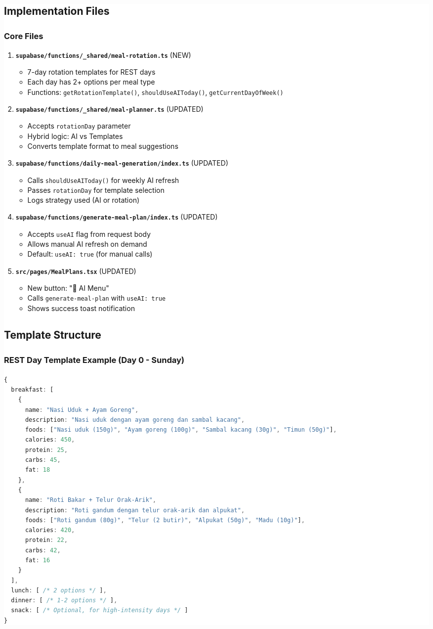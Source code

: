 ## Implementation Files

### Core Files
1. **`supabase/functions/_shared/meal-rotation.ts`** (NEW)
   - 7-day rotation templates for REST days
   - Each day has 2+ options per meal type
   - Functions: `getRotationTemplate()`, `shouldUseAIToday()`, `getCurrentDayOfWeek()`

2. **`supabase/functions/_shared/meal-planner.ts`** (UPDATED)
   - Accepts `rotationDay` parameter
   - Hybrid logic: AI vs Templates
   - Converts template format to meal suggestions

3. **`supabase/functions/daily-meal-generation/index.ts`** (UPDATED)
   - Calls `shouldUseAIToday()` for weekly AI refresh
   - Passes `rotationDay` for template selection
   - Logs strategy used (AI or rotation)

4. **`supabase/functions/generate-meal-plan/index.ts`** (UPDATED)
   - Accepts `useAI` flag from request body
   - Allows manual AI refresh on demand
   - Default: `useAI: true` (for manual calls)

5. **`src/pages/MealPlans.tsx`** (UPDATED)
   - New button: "🤖 AI Menu"
   - Calls `generate-meal-plan` with `useAI: true`
   - Shows success toast notification

## Template Structure

### REST Day Template Example (Day 0 - Sunday)
```typescript
{
  breakfast: [
    {
      name: "Nasi Uduk + Ayam Goreng",
      description: "Nasi uduk dengan ayam goreng dan sambal kacang",
      foods: ["Nasi uduk (150g)", "Ayam goreng (100g)", "Sambal kacang (30g)", "Timun (50g)"],
      calories: 450,
      protein: 25,
      carbs: 45,
      fat: 18
    },
    {
      name: "Roti Bakar + Telur Orak-Arik",
      description: "Roti gandum dengan telur orak-arik dan alpukat",
      foods: ["Roti gandum (80g)", "Telur (2 butir)", "Alpukat (50g)", "Madu (10g)"],
      calories: 420,
      protein: 22,
      carbs: 42,
      fat: 16
    }
  ],
  lunch: [ /* 2 options */ ],
  dinner: [ /* 1-2 options */ ],
  snack: [ /* Optional, for high-intensity days */ ]
}
```
